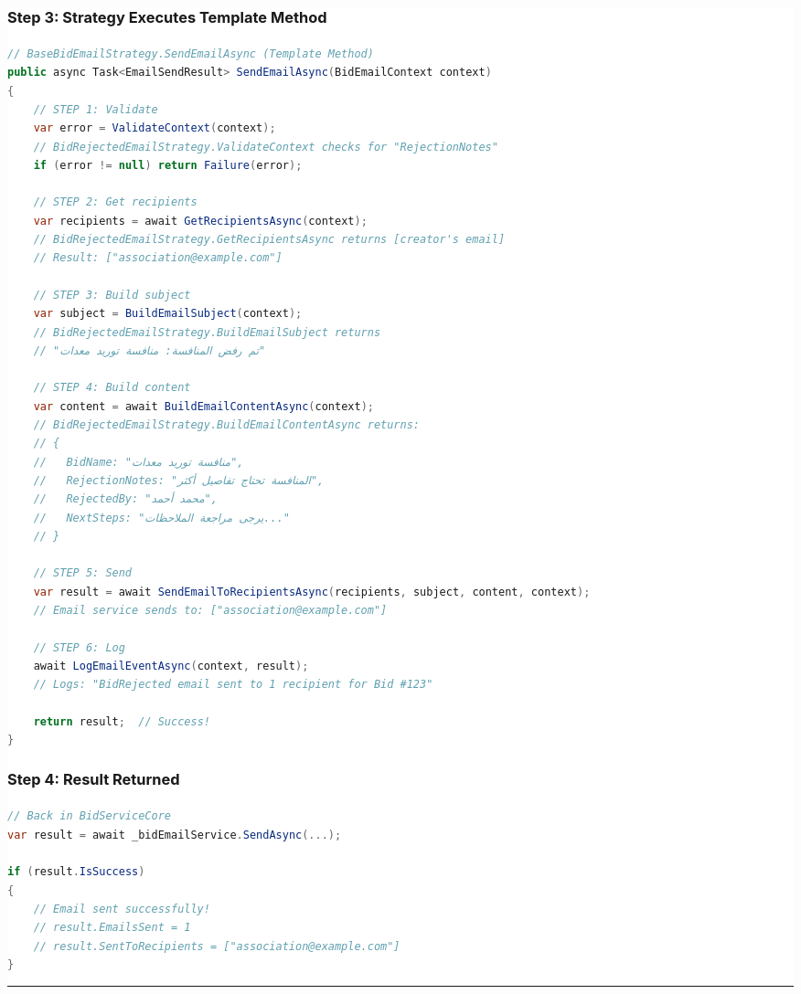 ### Step 3: Strategy Executes Template Method
```csharp
// BaseBidEmailStrategy.SendEmailAsync (Template Method)
public async Task<EmailSendResult> SendEmailAsync(BidEmailContext context)
{
    // STEP 1: Validate
    var error = ValidateContext(context);
    // BidRejectedEmailStrategy.ValidateContext checks for "RejectionNotes"
    if (error != null) return Failure(error);

    // STEP 2: Get recipients
    var recipients = await GetRecipientsAsync(context);
    // BidRejectedEmailStrategy.GetRecipientsAsync returns [creator's email]
    // Result: ["association@example.com"]

    // STEP 3: Build subject
    var subject = BuildEmailSubject(context);
    // BidRejectedEmailStrategy.BuildEmailSubject returns
    // "تم رفض المنافسة: منافسة توريد معدات"

    // STEP 4: Build content
    var content = await BuildEmailContentAsync(context);
    // BidRejectedEmailStrategy.BuildEmailContentAsync returns:
    // {
    //   BidName: "منافسة توريد معدات",
    //   RejectionNotes: "المنافسة تحتاج تفاصيل أكثر",
    //   RejectedBy: "محمد أحمد",
    //   NextSteps: "يرجى مراجعة الملاحظات..."
    // }

    // STEP 5: Send
    var result = await SendEmailToRecipientsAsync(recipients, subject, content, context);
    // Email service sends to: ["association@example.com"]

    // STEP 6: Log
    await LogEmailEventAsync(context, result);
    // Logs: "BidRejected email sent to 1 recipient for Bid #123"

    return result;  // Success!
}
```

### Step 4: Result Returned
```csharp
// Back in BidServiceCore
var result = await _bidEmailService.SendAsync(...);

if (result.IsSuccess)
{
    // Email sent successfully!
    // result.EmailsSent = 1
    // result.SentToRecipients = ["association@example.com"]
}
```

---